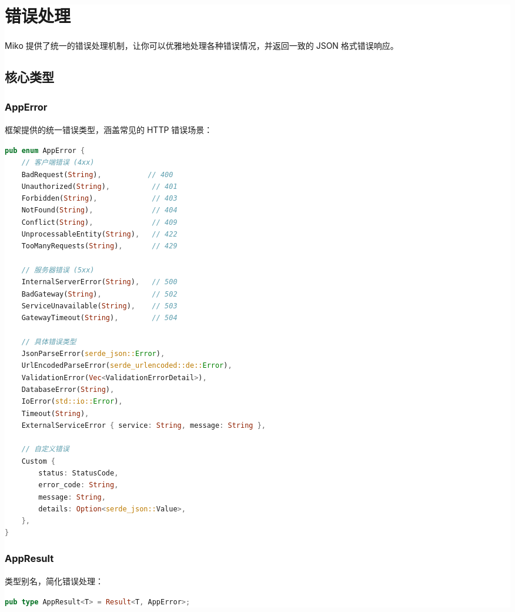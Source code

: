 # 错误处理

Miko 提供了统一的错误处理机制，让你可以优雅地处理各种错误情况，并返回一致的 JSON 格式错误响应。

## 核心类型

### AppError

框架提供的统一错误类型，涵盖常见的 HTTP 错误场景：

```rust
pub enum AppError {
    // 客户端错误 (4xx)
    BadRequest(String),           // 400
    Unauthorized(String),          // 401
    Forbidden(String),             // 403
    NotFound(String),              // 404
    Conflict(String),              // 409
    UnprocessableEntity(String),   // 422
    TooManyRequests(String),       // 429
    
    // 服务器错误 (5xx)
    InternalServerError(String),   // 500
    BadGateway(String),            // 502
    ServiceUnavailable(String),    // 503
    GatewayTimeout(String),        // 504
    
    // 具体错误类型
    JsonParseError(serde_json::Error),
    UrlEncodedParseError(serde_urlencoded::de::Error),
    ValidationError(Vec<ValidationErrorDetail>),
    DatabaseError(String),
    IoError(std::io::Error),
    Timeout(String),
    ExternalServiceError { service: String, message: String },
    
    // 自定义错误
    Custom {
        status: StatusCode,
        error_code: String,
        message: String,
        details: Option<serde_json::Value>,
    },
}
```

### AppResult

类型别名，简化错误处理：

```rust
pub type AppResult<T> = Result<T, AppError>;
```
